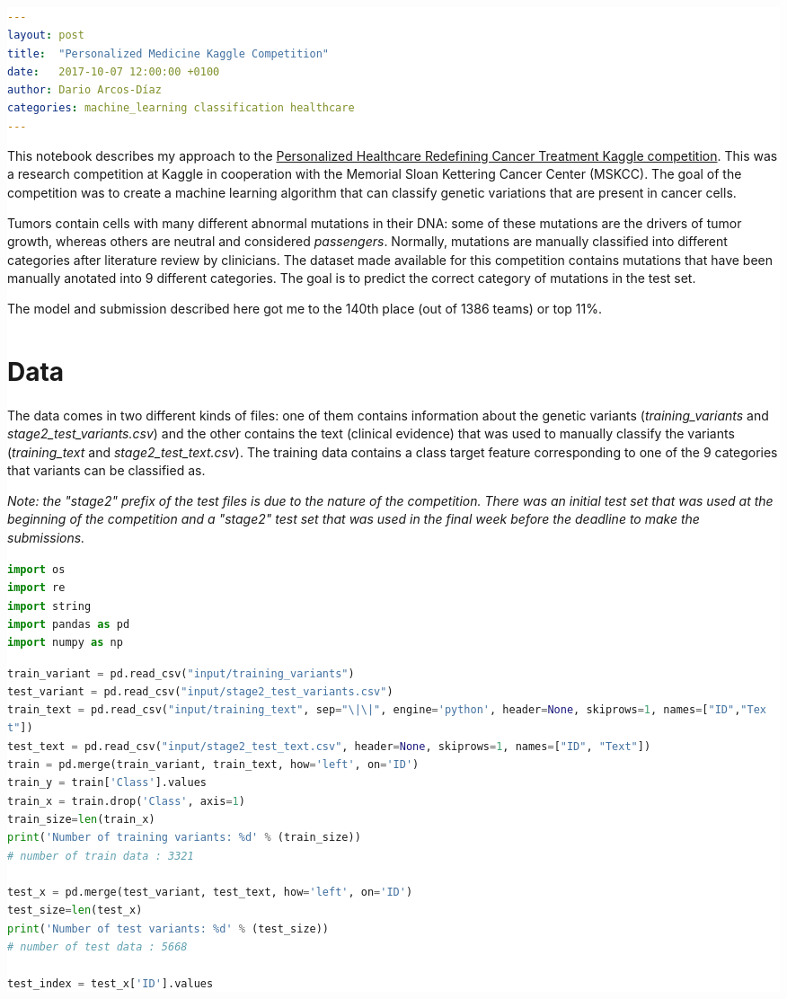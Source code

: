 ```yaml
---
layout: post
title:  "Personalized Medicine Kaggle Competition"
date:   2017-10-07 12:00:00 +0100
author: Dario Arcos-Díaz
categories: machine_learning classification healthcare
---
```

This notebook describes my approach to the [Personalized Healthcare Redefining Cancer Treatment Kaggle 
competition](https://www.kaggle.com/c/msk-redefining-cancer-treatment). This was a research competition at Kaggle in cooperation with the Memorial Sloan Kettering Cancer Center (MSKCC). The goal of the competition was to create a machine learning algorithm that can classify genetic variations that are present in cancer cells.

Tumors contain cells with many different abnormal mutations in their DNA: some of these mutations are the drivers of tumor growth, whereas others are neutral and considered *passengers*. Normally, mutations are manually classified into different categories after literature review by clinicians. The dataset made available for this competition contains mutations that have been manually anotated into 9 different categories. The goal is to predict the correct category of mutations in the test set.

The model and submission described here got me to the 140th place (out of 1386 teams) or top 11%.

# Data

The data comes in two different kinds of files: one of them contains information about the genetic variants (*training_variants* and *stage2_test_variants.csv*) and the other contains the text (clinical evidence) that was used to manually classify the variants (*training_text* and *stage2_test_text.csv*). The training data contains a class target feature corresponding to one of the 9 categories that variants can be classified as.

*Note: the "stage2" prefix of the test files is due to the nature of the competition. There was an initial test set that was used at the beginning of the competition and a "stage2" test set that was used in the final week before the deadline to make the submissions.*


```python
import os
import re
import string
import pandas as pd
import numpy as np
```


```python
train_variant = pd.read_csv("input/training_variants")
test_variant = pd.read_csv("input/stage2_test_variants.csv")
train_text = pd.read_csv("input/training_text", sep="\|\|", engine='python', header=None, skiprows=1, names=["ID","Text"])
test_text = pd.read_csv("input/stage2_test_text.csv", header=None, skiprows=1, names=["ID", "Text"])
train = pd.merge(train_variant, train_text, how='left', on='ID')
train_y = train['Class'].values
train_x = train.drop('Class', axis=1)
train_size=len(train_x)
print('Number of training variants: %d' % (train_size))
# number of train data : 3321

test_x = pd.merge(test_variant, test_text, how='left', on='ID')
test_size=len(test_x)
print('Number of test variants: %d' % (test_size))
# number of test data : 5668

test_index = test_x['ID'].values
```